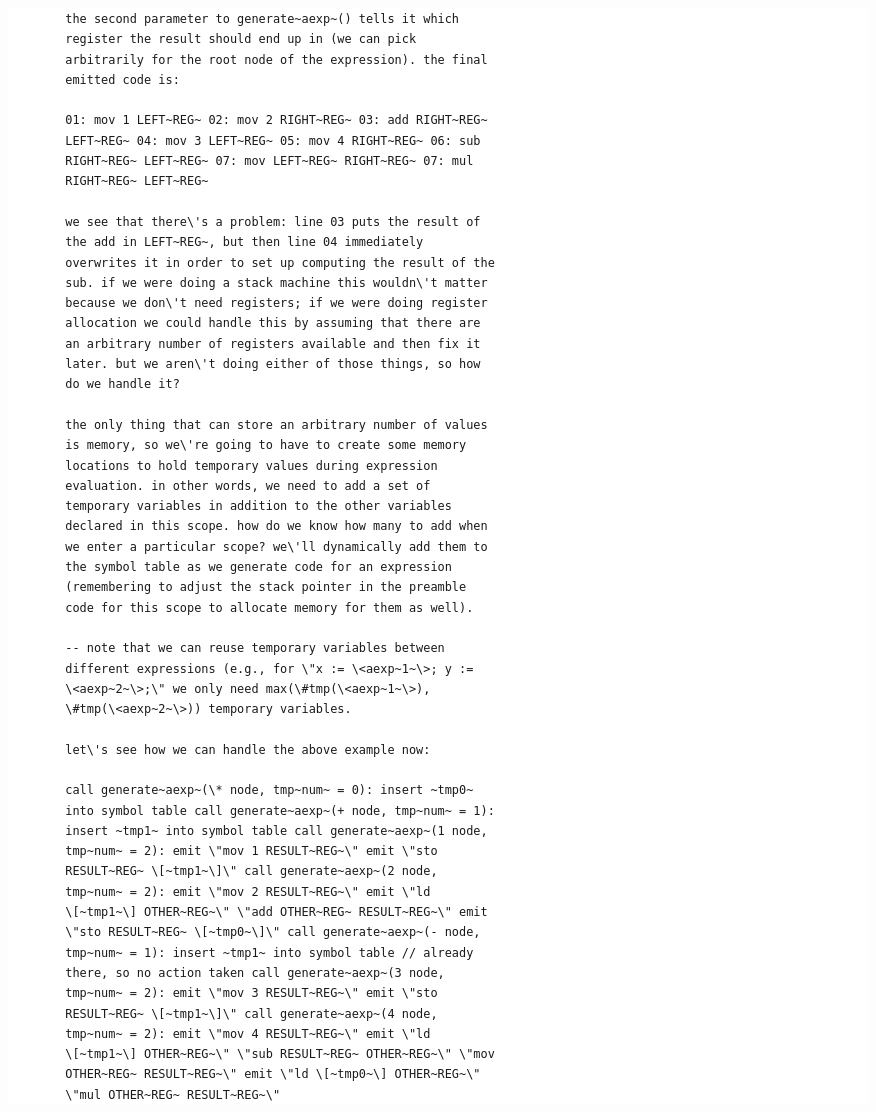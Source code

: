             the second parameter to generate~aexp~() tells it which
            register the result should end up in (we can pick
            arbitrarily for the root node of the expression). the final
            emitted code is:

            01: mov 1 LEFT~REG~ 02: mov 2 RIGHT~REG~ 03: add RIGHT~REG~
            LEFT~REG~ 04: mov 3 LEFT~REG~ 05: mov 4 RIGHT~REG~ 06: sub
            RIGHT~REG~ LEFT~REG~ 07: mov LEFT~REG~ RIGHT~REG~ 07: mul
            RIGHT~REG~ LEFT~REG~

            we see that there\'s a problem: line 03 puts the result of
            the add in LEFT~REG~, but then line 04 immediately
            overwrites it in order to set up computing the result of the
            sub. if we were doing a stack machine this wouldn\'t matter
            because we don\'t need registers; if we were doing register
            allocation we could handle this by assuming that there are
            an arbitrary number of registers available and then fix it
            later. but we aren\'t doing either of those things, so how
            do we handle it?

            the only thing that can store an arbitrary number of values
            is memory, so we\'re going to have to create some memory
            locations to hold temporary values during expression
            evaluation. in other words, we need to add a set of
            temporary variables in addition to the other variables
            declared in this scope. how do we know how many to add when
            we enter a particular scope? we\'ll dynamically add them to
            the symbol table as we generate code for an expression
            (remembering to adjust the stack pointer in the preamble
            code for this scope to allocate memory for them as well).

            -- note that we can reuse temporary variables between
            different expressions (e.g., for \"x := \<aexp~1~\>; y :=
            \<aexp~2~\>;\" we only need max(\#tmp(\<aexp~1~\>),
            \#tmp(\<aexp~2~\>)) temporary variables.

            let\'s see how we can handle the above example now:

            call generate~aexp~(\* node, tmp~num~ = 0): insert ~tmp0~
            into symbol table call generate~aexp~(+ node, tmp~num~ = 1):
            insert ~tmp1~ into symbol table call generate~aexp~(1 node,
            tmp~num~ = 2): emit \"mov 1 RESULT~REG~\" emit \"sto
            RESULT~REG~ \[~tmp1~\]\" call generate~aexp~(2 node,
            tmp~num~ = 2): emit \"mov 2 RESULT~REG~\" emit \"ld
            \[~tmp1~\] OTHER~REG~\" \"add OTHER~REG~ RESULT~REG~\" emit
            \"sto RESULT~REG~ \[~tmp0~\]\" call generate~aexp~(- node,
            tmp~num~ = 1): insert ~tmp1~ into symbol table // already
            there, so no action taken call generate~aexp~(3 node,
            tmp~num~ = 2): emit \"mov 3 RESULT~REG~\" emit \"sto
            RESULT~REG~ \[~tmp1~\]\" call generate~aexp~(4 node,
            tmp~num~ = 2): emit \"mov 4 RESULT~REG~\" emit \"ld
            \[~tmp1~\] OTHER~REG~\" \"sub RESULT~REG~ OTHER~REG~\" \"mov
            OTHER~REG~ RESULT~REG~\" emit \"ld \[~tmp0~\] OTHER~REG~\"
            \"mul OTHER~REG~ RESULT~REG~\"
